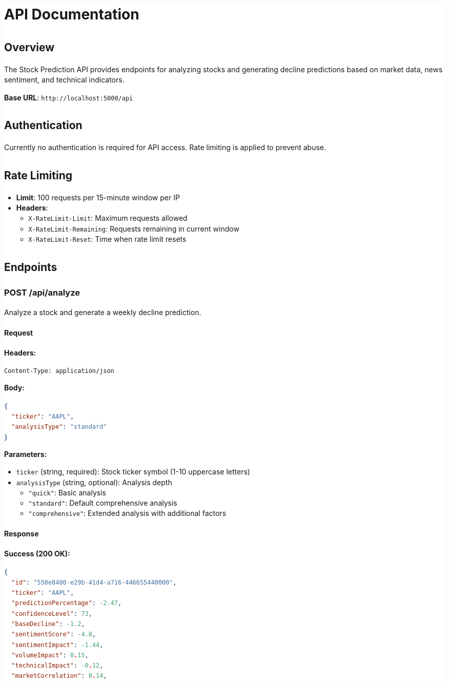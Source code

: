 # API Documentation

## Overview

The Stock Prediction API provides endpoints for analyzing stocks and generating decline predictions based on market data, news sentiment, and technical indicators.

**Base URL**: `http://localhost:5000/api`

## Authentication

Currently no authentication is required for API access. Rate limiting is applied to prevent abuse.

## Rate Limiting

- **Limit**: 100 requests per 15-minute window per IP
- **Headers**: 
  - `X-RateLimit-Limit`: Maximum requests allowed
  - `X-RateLimit-Remaining`: Requests remaining in current window
  - `X-RateLimit-Reset`: Time when rate limit resets

## Endpoints

### POST /api/analyze

Analyze a stock and generate a weekly decline prediction.

#### Request

**Headers:**
```
Content-Type: application/json
```

**Body:**
```json
{
  "ticker": "AAPL",
  "analysisType": "standard"
}
```

**Parameters:**
- `ticker` (string, required): Stock ticker symbol (1-10 uppercase letters)
- `analysisType` (string, optional): Analysis depth
  - `"quick"`: Basic analysis
  - `"standard"`: Default comprehensive analysis
  - `"comprehensive"`: Extended analysis with additional factors

#### Response

**Success (200 OK):**
```json
{
  "id": "550e8400-e29b-41d4-a716-446655440000",
  "ticker": "AAPL",
  "predictionPercentage": -2.47,
  "confidenceLevel": 73,
  "baseDecline": -1.2,
  "sentimentScore": -4.8,
  "sentimentImpact": -1.44,
  "volumeImpact": 0.15,
  "technicalImpact": -0.12,
  "marketCorrelation": 0.14,
```